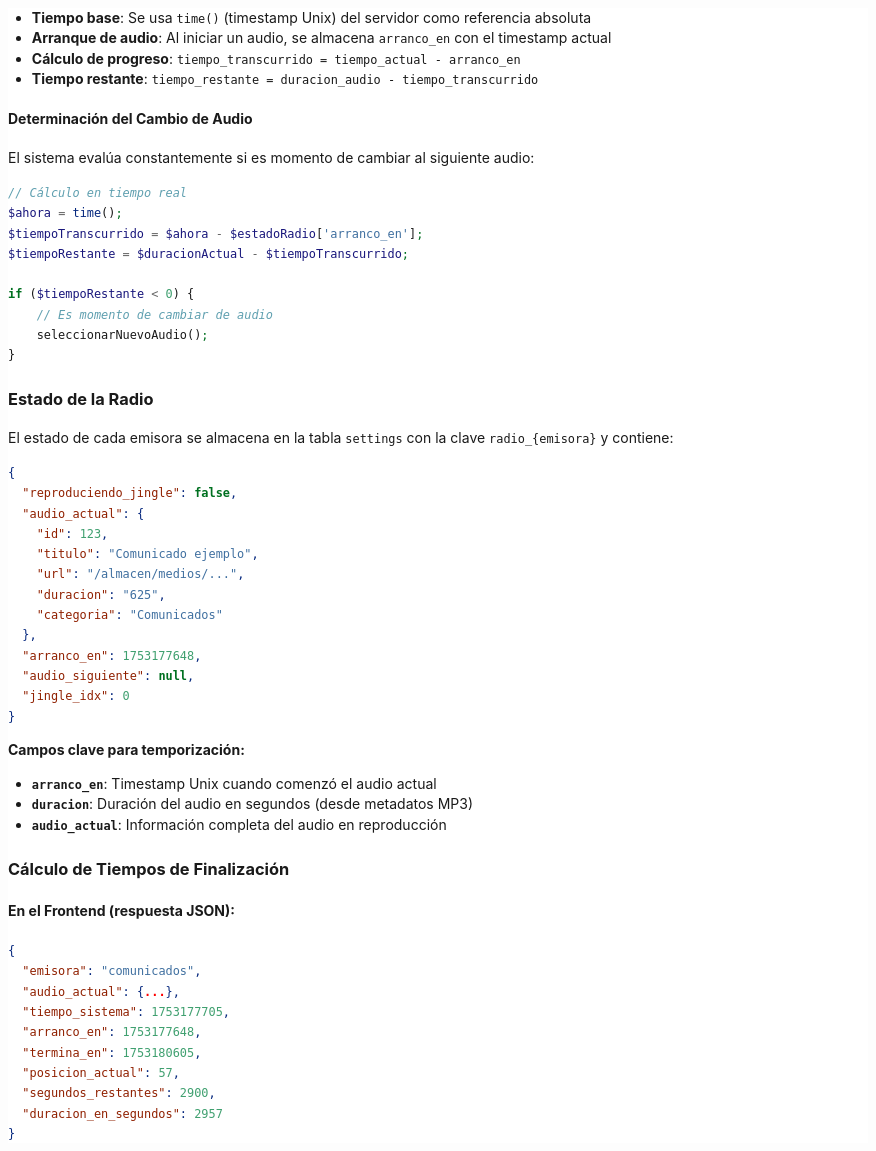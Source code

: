 - **Tiempo base**: Se usa `time()` (timestamp Unix) del servidor como referencia absoluta
- **Arranque de audio**: Al iniciar un audio, se almacena `arranco_en` con el timestamp actual
- **Cálculo de progreso**: `tiempo_transcurrido = tiempo_actual - arranco_en`
- **Tiempo restante**: `tiempo_restante = duracion_audio - tiempo_transcurrido`

#### Determinación del Cambio de Audio

El sistema evalúa constantemente si es momento de cambiar al siguiente audio:

```php
// Cálculo en tiempo real
$ahora = time();
$tiempoTranscurrido = $ahora - $estadoRadio['arranco_en'];
$tiempoRestante = $duracionActual - $tiempoTranscurrido;

if ($tiempoRestante < 0) {
    // Es momento de cambiar de audio
    seleccionarNuevoAudio();
}
```

### Estado de la Radio

El estado de cada emisora se almacena en la tabla `settings` con la clave `radio_{emisora}` y contiene:

```json
{
  "reproduciendo_jingle": false,
  "audio_actual": {
    "id": 123,
    "titulo": "Comunicado ejemplo",
    "url": "/almacen/medios/...",
    "duracion": "625",
    "categoria": "Comunicados"
  },
  "arranco_en": 1753177648,
  "audio_siguiente": null,
  "jingle_idx": 0
}
```

**Campos clave para temporización:**
- **`arranco_en`**: Timestamp Unix cuando comenzó el audio actual
- **`duracion`**: Duración del audio en segundos (desde metadatos MP3)
- **`audio_actual`**: Información completa del audio en reproducción

### Cálculo de Tiempos de Finalización

#### En el Frontend (respuesta JSON):

```json
{
  "emisora": "comunicados",
  "audio_actual": {...},
  "tiempo_sistema": 1753177705,
  "arranco_en": 1753177648,
  "termina_en": 1753180605,
  "posicion_actual": 57,
  "segundos_restantes": 2900,
  "duracion_en_segundos": 2957
}
```

